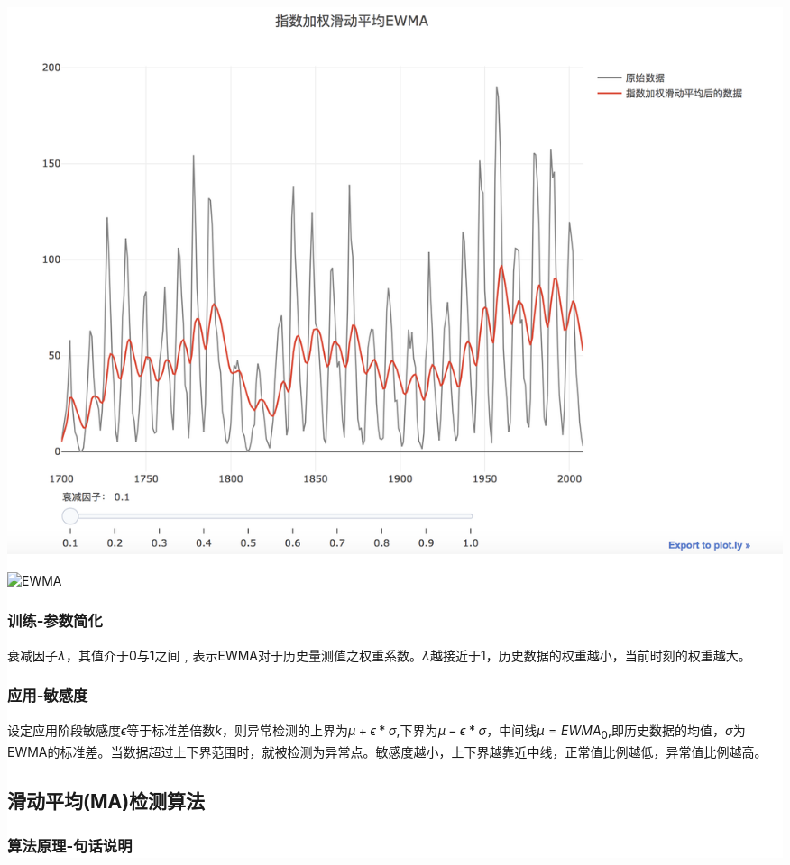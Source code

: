 ![EWMA](../_image/EWMA_smooth.png)



![EWMA](../_images/EWMA异常检测.png)

###  训练-参数简化

衰减因子$\lambda$，其值介于0与1之间﹐表示EWMA对于历史量测值之权重系数。$\lambda$越接近于1，历史数据的权重越小，当前时刻的权重越大。

###  应用-敏感度

设定应用阶段敏感度$\epsilon$等于标准差倍数$k$，则异常检测的上界为$\mu+\epsilon*\sigma$,下界为$\mu-\epsilon*\sigma$，中间线$\mu=EWMA_0$,即历史数据的均值，$\sigma$为EWMA的标准差。当数据超过上下界范围时，就被检测为异常点。敏感度越小，上下界越靠近中线，正常值比例越低，异常值比例越高。





## 滑动平均(MA)检测算法

###  算法原理-句话说明
